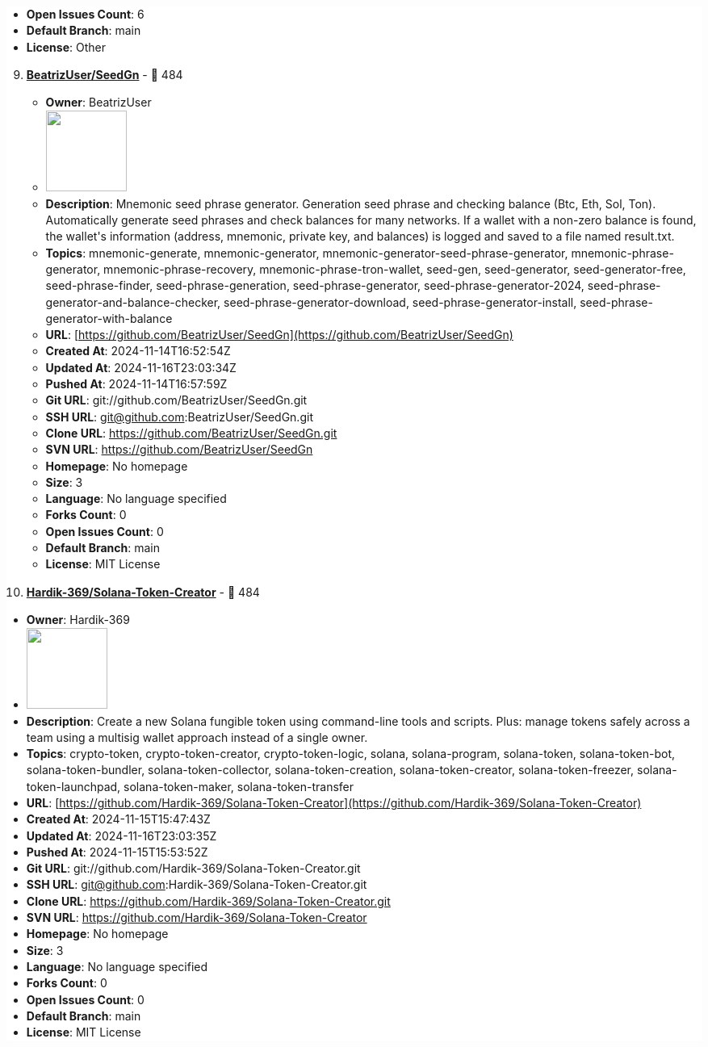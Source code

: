    - **Open Issues Count**: 6
   - **Default Branch**: main
   - **License**: Other

9. **[BeatrizUser/SeedGn](https://github.com/BeatrizUser/SeedGn)** - 🌟 484
   - **Owner**: BeatrizUser
   - <img src="https://avatars.githubusercontent.com/u/12006952?v=4" width="100" height="100">
   - **Description**: Mnemonic seed phrase generator. Generation seed phrase and checking balance (Btc, Eth, Sol, Ton). Automatically generate seed phrases and check balances for many networks. If a wallet with a non-zero balance is found, the wallet's information (address, mnemonic, private key, and balances) is logged and saved to a file named result.txt.
   - **Topics**: mnemonic-generate, mnemonic-generator, mnemonic-generator-seed-phrase-generator, mnemonic-phrase-generator, mnemonic-phrase-recovery, mnemonic-phrase-tron-wallet, seed-gen, seed-generator, seed-generator-free, seed-phrase-finder, seed-phrase-generation, seed-phrase-generator, seed-phrase-generator-2024, seed-phrase-generator-and-balance-checker, seed-phrase-generator-download, seed-phrase-generator-install, seed-phrase-generator-with-balance
   - **URL**: [https://github.com/BeatrizUser/SeedGn](https://github.com/BeatrizUser/SeedGn)
   - **Created At**: 2024-11-14T16:52:54Z
   - **Updated At**: 2024-11-16T23:03:34Z
   - **Pushed At**: 2024-11-14T16:57:59Z
   - **Git URL**: git://github.com/BeatrizUser/SeedGn.git
   - **SSH URL**: git@github.com:BeatrizUser/SeedGn.git
   - **Clone URL**: https://github.com/BeatrizUser/SeedGn.git
   - **SVN URL**: https://github.com/BeatrizUser/SeedGn
   - **Homepage**: No homepage
   - **Size**: 3
   - **Language**: No language specified
   - **Forks Count**: 0
   - **Open Issues Count**: 0
   - **Default Branch**: main
   - **License**: MIT License

10. **[Hardik-369/Solana-Token-Creator](https://github.com/Hardik-369/Solana-Token-Creator)** - 🌟 484
   - **Owner**: Hardik-369
   - <img src="https://avatars.githubusercontent.com/u/142771505?v=4" width="100" height="100">
   - **Description**: Create a new Solana fungible token using command-line tools and scripts. Plus: manage tokens safely across a team using a multisig wallet approach instead of a single owner.
   - **Topics**: crypto-token, crypto-token-creator, crypto-token-logic, solana, solana-program, solana-token, solana-token-bot, solana-token-bundler, solana-token-collector, solana-token-creation, solana-token-creator, solana-token-freezer, solana-token-launchpad, solana-token-maker, solana-token-transfer
   - **URL**: [https://github.com/Hardik-369/Solana-Token-Creator](https://github.com/Hardik-369/Solana-Token-Creator)
   - **Created At**: 2024-11-15T15:47:43Z
   - **Updated At**: 2024-11-16T23:03:35Z
   - **Pushed At**: 2024-11-15T15:53:52Z
   - **Git URL**: git://github.com/Hardik-369/Solana-Token-Creator.git
   - **SSH URL**: git@github.com:Hardik-369/Solana-Token-Creator.git
   - **Clone URL**: https://github.com/Hardik-369/Solana-Token-Creator.git
   - **SVN URL**: https://github.com/Hardik-369/Solana-Token-Creator
   - **Homepage**: No homepage
   - **Size**: 3
   - **Language**: No language specified
   - **Forks Count**: 0
   - **Open Issues Count**: 0
   - **Default Branch**: main
   - **License**: MIT License
